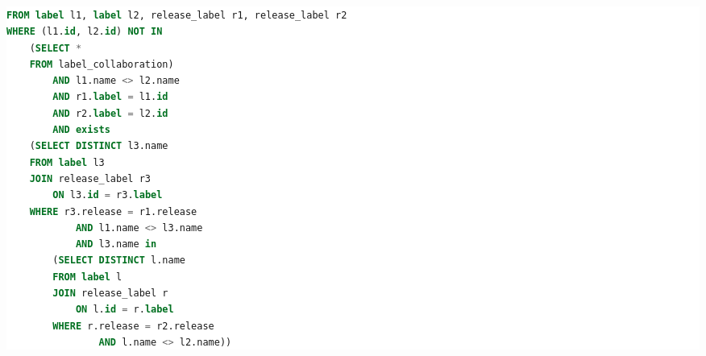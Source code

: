 ```SQL
FROM label l1, label l2, release_label r1, release_label r2
WHERE (l1.id, l2.id) NOT IN 
    (SELECT *
    FROM label_collaboration)
        AND l1.name <> l2.name
        AND r1.label = l1.id
        AND r2.label = l2.id
        AND exists
    (SELECT DISTINCT l3.name
    FROM label l3
    JOIN release_label r3
        ON l3.id = r3.label
    WHERE r3.release = r1.release
            AND l1.name <> l3.name
            AND l3.name in
        (SELECT DISTINCT l.name
        FROM label l
        JOIN release_label r
            ON l.id = r.label
        WHERE r.release = r2.release
                AND l.name <> l2.name))
```